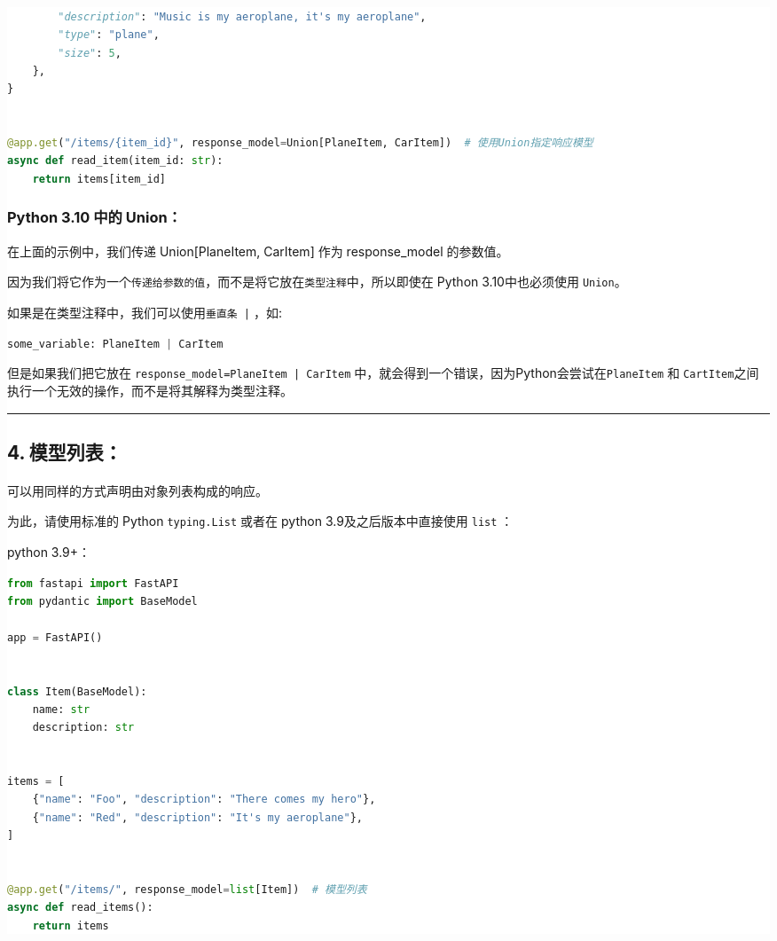 ```python
        "description": "Music is my aeroplane, it's my aeroplane",
        "type": "plane",
        "size": 5,
    },
}


@app.get("/items/{item_id}", response_model=Union[PlaneItem, CarItem])  # 使用Union指定响应模型
async def read_item(item_id: str):
    return items[item_id]
```

### Python 3.10 中的 Union：

在上面的示例中，我们传递 Union[PlaneItem, CarItem] 作为 response_model 的参数值。

因为我们将它作为一个`传递给参数的值`，而不是将它放在`类型注释`中，所以即使在 Python 3.10中也必须使用 `Union`。

如果是在类型注释中，我们可以使用`垂直条 |` ，如:
```python
some_variable: PlaneItem | CarItem
```

但是如果我们把它放在 `response_model=PlaneItem | CarItem` 中，就会得到一个错误，因为Python会尝试在`PlaneItem` 和 `CartItem`之间执行一个无效的操作，而不是将其解释为类型注释。

---

## 4. 模型列表：

可以用同样的方式声明由对象列表构成的响应。

为此，请使用标准的 Python `typing.List` 或者在 python 3.9及之后版本中直接使用 `list` ：

python 3.9+：
```python
from fastapi import FastAPI
from pydantic import BaseModel

app = FastAPI()


class Item(BaseModel):
    name: str
    description: str


items = [
    {"name": "Foo", "description": "There comes my hero"},
    {"name": "Red", "description": "It's my aeroplane"},
]


@app.get("/items/", response_model=list[Item])  # 模型列表
async def read_items():
    return items
```
